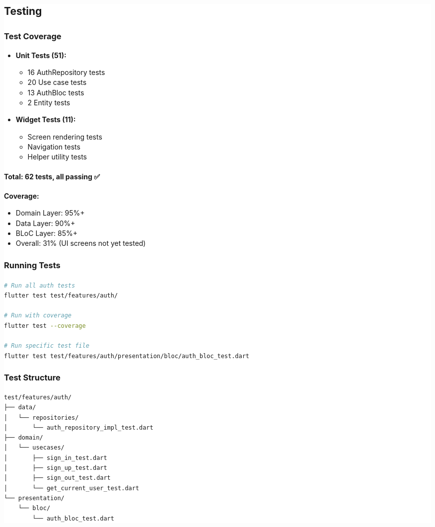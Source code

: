 ## Testing

### Test Coverage

- **Unit Tests (51):**
  - 16 AuthRepository tests
  - 20 Use case tests
  - 13 AuthBloc tests
  - 2 Entity tests

- **Widget Tests (11):**
  - Screen rendering tests
  - Navigation tests
  - Helper utility tests

#### **Total: 62 tests, all passing ✅**

**Coverage:**

- Domain Layer: 95%+
- Data Layer: 90%+
- BLoC Layer: 85%+
- Overall: 31% (UI screens not yet tested)

### Running Tests

```bash
# Run all auth tests
flutter test test/features/auth/

# Run with coverage
flutter test --coverage

# Run specific test file
flutter test test/features/auth/presentation/bloc/auth_bloc_test.dart
```

### Test Structure

```bash
test/features/auth/
├── data/
│   └── repositories/
│       └── auth_repository_impl_test.dart
├── domain/
│   └── usecases/
│       ├── sign_in_test.dart
│       ├── sign_up_test.dart
│       ├── sign_out_test.dart
│       └── get_current_user_test.dart
└── presentation/
    └── bloc/
        └── auth_bloc_test.dart
```
